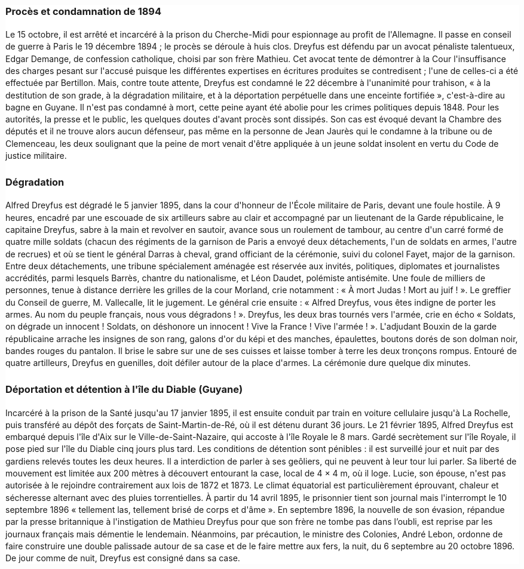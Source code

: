 
### Procès et condamnation de 1894
Le 15 octobre, il est arrêté et incarcéré à la prison du Cherche-Midi pour espionnage au profit de l'Allemagne. Il passe en conseil de guerre à Paris le 19 décembre 1894 ; le procès se déroule à huis clos. Dreyfus est défendu par un avocat pénaliste talentueux, Edgar Demange, de confession catholique, choisi par son frère Mathieu. Cet avocat tente de démontrer à la Cour l'insuffisance des charges pesant sur l'accusé puisque les différentes expertises en écritures produites se contredisent ; l'une de celles-ci a été effectuée par Bertillon.
Mais, contre toute attente, Dreyfus est condamné le 22 décembre à l'unanimité pour trahison, « à la destitution de son grade, à la dégradation militaire, et à la déportation perpétuelle dans une enceinte fortifiée », c'est-à-dire au bagne en Guyane. Il n'est pas condamné à mort, cette peine ayant été abolie pour les crimes politiques depuis 1848.
Pour les autorités, la presse et le public, les quelques doutes d'avant procès sont dissipés. Son cas est évoqué devant la Chambre des députés et il ne trouve alors aucun défenseur, pas même en la personne de Jean Jaurès qui le condamne à la tribune ou de Clemenceau, les deux soulignant que la peine de mort venait d'être appliquée à un jeune soldat insolent en vertu du Code de justice militaire.


### Dégradation

Alfred Dreyfus est dégradé le 5 janvier 1895, dans la cour d'honneur de l'École militaire de Paris, devant une foule hostile.
À 9 heures, encadré par une escouade de six artilleurs sabre au clair et accompagné par un lieutenant de la Garde républicaine, le capitaine Dreyfus, sabre à la main et revolver en sautoir, avance sous un roulement de tambour, au centre d'un carré formé de quatre mille soldats (chacun des régiments de la garnison de Paris a envoyé deux détachements, l'un de soldats en armes, l'autre de recrues) et où se tient le général Darras à cheval, grand officiant de la cérémonie, suivi du colonel Fayet, major de la garnison. Entre deux détachements, une tribune spécialement aménagée est réservée aux invités, politiques, diplomates et journalistes accrédités, parmi lesquels Barrès, chantre du nationalisme, et Léon Daudet, polémiste antisémite. Une foule de milliers de personnes, tenue à distance derrière les grilles de la cour Morland, crie notamment : « À mort Judas ! Mort au juif ! ».
Le greffier du Conseil de guerre, M. Vallecalle, lit le jugement. Le général crie ensuite : « Alfred Dreyfus, vous êtes indigne de porter les armes. Au nom du peuple français, nous vous dégradons ! ». Dreyfus, les deux bras tournés vers l'armée, crie en écho « Soldats, on dégrade un innocent ! Soldats, on déshonore un innocent ! Vive la France ! Vive l'armée ! ». L'adjudant Bouxin de la garde républicaine arrache les insignes de son rang, galons d'or du képi et des manches, épaulettes, boutons dorés de son dolman noir, bandes rouges du pantalon. Il brise le sabre sur une de ses cuisses et laisse tomber à terre les deux tronçons rompus. Entouré de quatre artilleurs, Dreyfus en guenilles, doit défiler autour de la place d'armes. La cérémonie dure quelque dix minutes.


### Déportation et détention à l'île du Diable (Guyane)

Incarcéré à la prison de la Santé jusqu'au 17 janvier 1895, il est ensuite conduit par train en voiture cellulaire jusqu'à La Rochelle, puis transféré au dépôt des forçats de Saint-Martin-de-Ré, où il est détenu durant 36 jours.
Le 21 février 1895, Alfred Dreyfus est embarqué depuis l'île d'Aix sur le Ville-de-Saint-Nazaire, qui accoste à l'île Royale le 8 mars. Gardé secrètement sur l'île Royale, il pose pied sur l'île du Diable cinq jours plus tard.
Les conditions de détention sont pénibles : il est surveillé jour et nuit par des gardiens relevés toutes les deux heures. Il a interdiction de parler à ses geôliers, qui ne peuvent à leur tour lui parler. Sa liberté de mouvement est limitée aux 200 mètres à découvert entourant la case, local de 4 × 4 m, où il loge. Lucie, son épouse, n'est pas autorisée à le rejoindre contrairement aux lois de 1872 et 1873. Le climat équatorial est particulièrement éprouvant, chaleur et sécheresse alternant avec des pluies torrentielles.
À partir du 14 avril 1895, le prisonnier tient son journal mais l'interrompt le 10 septembre 1896 « tellement las, tellement brisé de corps et d'âme ».
En septembre 1896, la nouvelle de son évasion, répandue par la presse britannique à l'instigation de Mathieu Dreyfus pour que son frère ne tombe pas dans l’oubli, est reprise par les journaux français mais démentie le lendemain. Néanmoins, par précaution, le ministre des Colonies, André Lebon, ordonne de faire construire une double palissade autour de sa case et de le faire mettre aux fers, la nuit, du 6 septembre au 20 octobre 1896. De jour comme de nuit, Dreyfus est consigné dans sa case.
